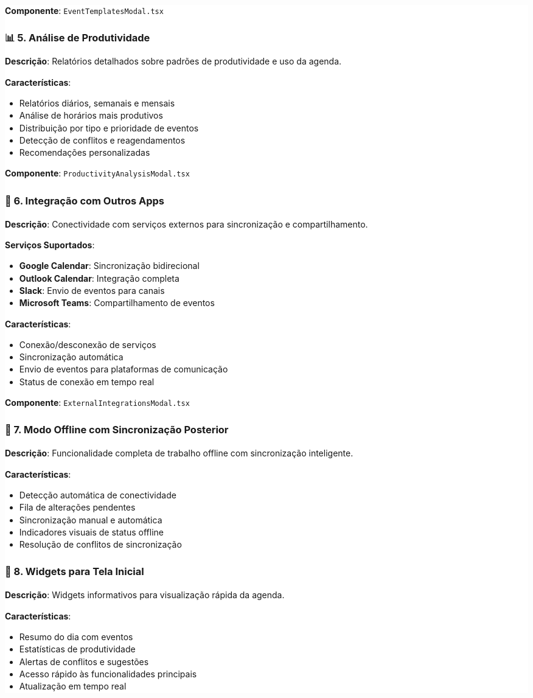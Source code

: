 **Componente**: `EventTemplatesModal.tsx`

### 📊 5. Análise de Produtividade

**Descrição**: Relatórios detalhados sobre padrões de produtividade e uso da agenda.

**Características**:
- Relatórios diários, semanais e mensais
- Análise de horários mais produtivos
- Distribuição por tipo e prioridade de eventos
- Detecção de conflitos e reagendamentos
- Recomendações personalizadas

**Componente**: `ProductivityAnalysisModal.tsx`

### 🔗 6. Integração com Outros Apps

**Descrição**: Conectividade com serviços externos para sincronização e compartilhamento.

**Serviços Suportados**:
- **Google Calendar**: Sincronização bidirecional
- **Outlook Calendar**: Integração completa
- **Slack**: Envio de eventos para canais
- **Microsoft Teams**: Compartilhamento de eventos

**Características**:
- Conexão/desconexão de serviços
- Sincronização automática
- Envio de eventos para plataformas de comunicação
- Status de conexão em tempo real

**Componente**: `ExternalIntegrationsModal.tsx`

### 📱 7. Modo Offline com Sincronização Posterior

**Descrição**: Funcionalidade completa de trabalho offline com sincronização inteligente.

**Características**:
- Detecção automática de conectividade
- Fila de alterações pendentes
- Sincronização manual e automática
- Indicadores visuais de status offline
- Resolução de conflitos de sincronização

### 📱 8. Widgets para Tela Inicial

**Descrição**: Widgets informativos para visualização rápida da agenda.

**Características**:
- Resumo do dia com eventos
- Estatísticas de produtividade
- Alertas de conflitos e sugestões
- Acesso rápido às funcionalidades principais
- Atualização em tempo real
